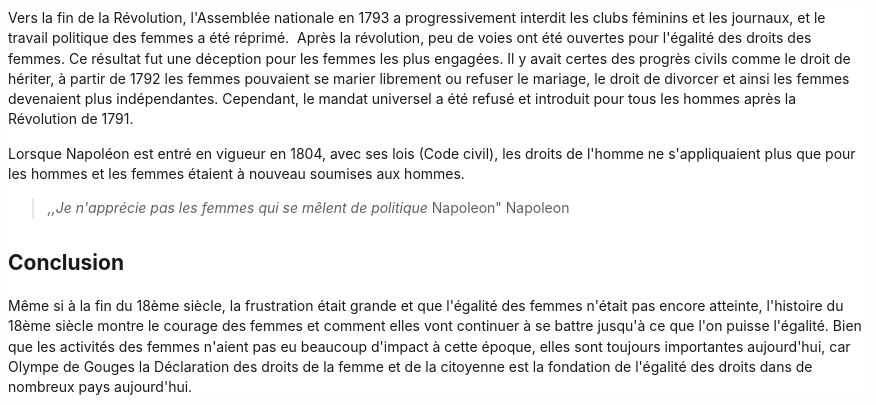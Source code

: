 Vers la fin de la Révolution, l'Assemblée nationale en 1793 a progressivement interdit les clubs féminins et les journaux, et le travail politique des femmes a été réprimé.  Après la révolution, peu de voies ont été ouvertes pour l'égalité des droits des femmes. Ce résultat fut une déception pour les femmes les plus engagées. Il y avait certes des progrès civils comme le droit de hériter, à partir de 1792 les femmes pouvaient se marier librement ou refuser le mariage, le droit de divorcer et ainsi les femmes devenaient plus indépendantes. Cependant, le mandat universel a été refusé et introduit pour tous les hommes après la Révolution de 1791.

Lorsque Napoléon est entré en vigueur en 1804, avec ses lois (Code civil), les droits de l'homme ne s'appliquaient plus que pour les hommes et les femmes étaient à nouveau soumises aux hommes.  

> *,,Je n'apprécie pas les femmes qui se mêlent de politique* Napoleon" Napoleon

## Conclusion

Même si à la fin du 18ème siècle, la frustration était grande et que l'égalité des femmes n'était pas encore atteinte, l'histoire du 18ème siècle montre le courage des femmes et comment elles vont continuer à se battre jusqu'à ce que l'on puisse l'égalité. Bien que les activités des femmes n'aient pas eu beaucoup d'impact à cette époque, elles sont toujours importantes aujourd'hui, car Olympe de Gouges la Déclaration des droits de la femme et de la citoyenne est la fondation de l'égalité des droits dans de nombreux pays aujourd'hui.